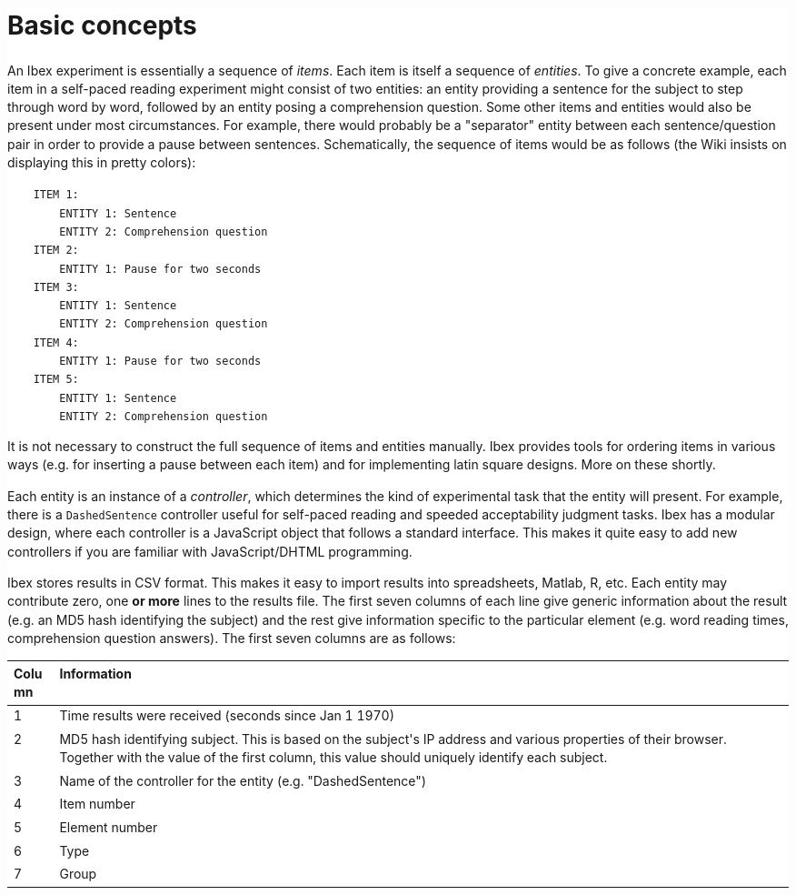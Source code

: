 # Basic concepts
An Ibex experiment is essentially a sequence of _items_.
Each item is itself a sequence of _entities_. To give a concrete example, each
item in a self-paced reading experiment might consist of two entities: an
entity providing a sentence for the subject to step through word by word,
followed by an entity posing a comprehension question. Some other items and
entities would also be present under most circumstances. For example, there
would probably be a "separator" entity between each sentence/question pair in
order to provide a pause between sentences. Schematically, the sequence of
items would be as follows (the Wiki insists on displaying this in pretty
colors):
```
    ITEM 1:
        ENTITY 1: Sentence
        ENTITY 2: Comprehension question
    ITEM 2:
        ENTITY 1: Pause for two seconds
    ITEM 3:
        ENTITY 1: Sentence
        ENTITY 2: Comprehension question
    ITEM 4:
        ENTITY 1: Pause for two seconds
    ITEM 5:
        ENTITY 1: Sentence
        ENTITY 2: Comprehension question
```
It is not necessary to construct the full sequence of items and entities
manually. Ibex provides tools for ordering items in various ways (e.g. for
inserting a pause between each item) and for implementing latin square designs.
More on these shortly.

Each entity is an instance of a _controller_, which determines the kind of
experimental task that the entity will present.  For example, there is a
`DashedSentence` controller useful for self-paced reading and speeded
acceptability judgment tasks.  Ibex has a modular design, where each
controller is a JavaScript object that follows a standard interface. This
makes it quite easy to add new controllers if you are familiar with
JavaScript/DHTML programming.

Ibex stores results in CSV format. This makes it easy to import results into
spreadsheets, Matlab, R, etc. Each entity may contribute zero, one **or more**
lines to the results file. The first seven columns of each line give generic
information about the result (e.g. an MD5 hash identifying the subject) and
the rest give information specific to the particular element (e.g. word reading
times, comprehension question answers). The first seven columns are as follows:

| **Column** | **Information**                                                  |
|:-----------|:-----------------------------------------------------------------|
| 1          | Time results were received (seconds since Jan 1 1970)            |
| 2          | MD5 hash identifying subject. This is based on the subject's IP address and various properties of their browser. Together with the value of the first column, this value should uniquely identify each subject. |
| 3          | Name of the controller for the entity (e.g. "DashedSentence")    |
| 4          | Item number                                                      |
| 5          | Element number                                                   |
| 6          | Type                                                             |
| 7          | Group                                                            |
